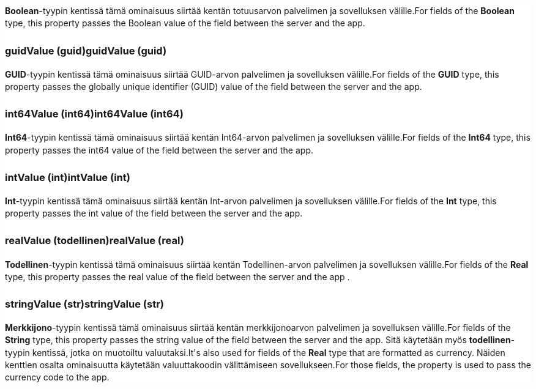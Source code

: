 <span data-ttu-id="6b65e-189">**Boolean**-tyypin kentissä tämä ominaisuus siirtää kentän totuusarvon palvelimen ja sovelluksen välille.</span><span class="sxs-lookup"><span data-stu-id="6b65e-189">For fields of the **Boolean** type, this property passes the Boolean value of the field between the server and the app.</span></span>

### <a name="guidvalue-guid"></a><span data-ttu-id="6b65e-190">guidValue (guid)</span><span class="sxs-lookup"><span data-stu-id="6b65e-190">guidValue (guid)</span></span>

<span data-ttu-id="6b65e-191">**GUID**-tyypin kentissä tämä ominaisuus siirtää GUID-arvon palvelimen ja sovelluksen välille.</span><span class="sxs-lookup"><span data-stu-id="6b65e-191">For fields of the **GUID** type, this property passes the globally unique identifier (GUID) value of the field between the server and the app.</span></span>

### <a name="int64value-int64"></a><span data-ttu-id="6b65e-192">int64Value (int64)</span><span class="sxs-lookup"><span data-stu-id="6b65e-192">int64Value (int64)</span></span>

<span data-ttu-id="6b65e-193">**Int64**-tyypin kentissä tämä ominaisuus siirtää kentän Int64-arvon palvelimen ja sovelluksen välille.</span><span class="sxs-lookup"><span data-stu-id="6b65e-193">For fields of the **Int64** type, this property passes the int64 value of the field between the server and the app.</span></span>

### <a name="intvalue-int"></a><span data-ttu-id="6b65e-194">intValue (int)</span><span class="sxs-lookup"><span data-stu-id="6b65e-194">intValue (int)</span></span>

<span data-ttu-id="6b65e-195">**Int**-tyypin kentissä tämä ominaisuus siirtää kentän Int-arvon palvelimen ja sovelluksen välille.</span><span class="sxs-lookup"><span data-stu-id="6b65e-195">For fields of the **Int** type, this property passes the int value of the field between the server and the app.</span></span>

### <a name="realvalue-real"></a><span data-ttu-id="6b65e-196">realValue (todellinen)</span><span class="sxs-lookup"><span data-stu-id="6b65e-196">realValue (real)</span></span>

<span data-ttu-id="6b65e-197">**Todellinen**-tyypin kentissä tämä ominaisuus siirtää kentän Todellinen-arvon palvelimen ja sovelluksen välille.</span><span class="sxs-lookup"><span data-stu-id="6b65e-197">For fields of the **Real** type, this property passes the real value of the field between the server and the app .</span></span>

### <a name="stringvalue-str"></a><span data-ttu-id="6b65e-198">stringValue (str)</span><span class="sxs-lookup"><span data-stu-id="6b65e-198">stringValue (str)</span></span>

<span data-ttu-id="6b65e-199">**Merkkijono**-tyypin kentissä tämä ominaisuus siirtää kentän merkkijonoarvon palvelimen ja sovelluksen välille.</span><span class="sxs-lookup"><span data-stu-id="6b65e-199">For fields of the **String** type, this property passes the string value of the field between the server and the app.</span></span> <span data-ttu-id="6b65e-200">Sitä käytetään myös **todellinen**-tyypin kentissä, jotka on muotoiltu valuutaksi.</span><span class="sxs-lookup"><span data-stu-id="6b65e-200">It's also used for fields of the **Real** type that are formatted as currency.</span></span> <span data-ttu-id="6b65e-201">Näiden kenttien osalta ominaisuutta käytetään valuuttakoodin välittämiseen sovellukseen.</span><span class="sxs-lookup"><span data-stu-id="6b65e-201">For those fields, the property is used to pass the currency code to the app.</span></span>
